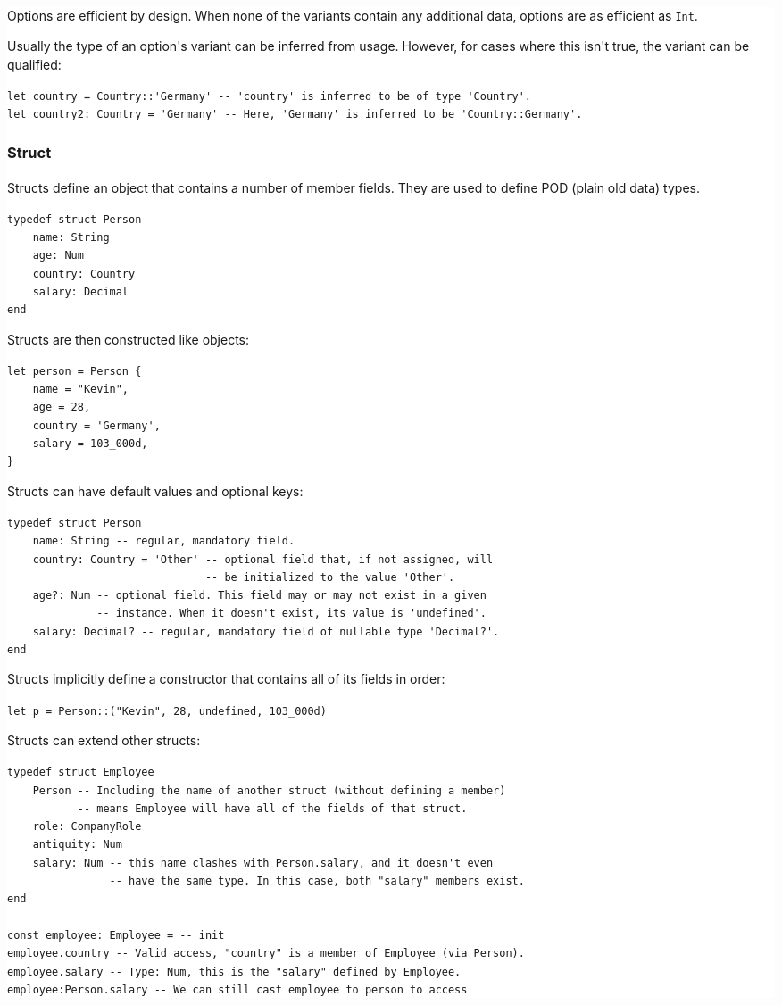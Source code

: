 Options are efficient by design. When none of the variants contain any additional data, options are as efficient as `Int`.

Usually the type of an option's variant can be inferred from usage. However, for cases where this isn't true, the variant can be qualified:

```judith
let country = Country::'Germany' -- 'country' is inferred to be of type 'Country'.
let country2: Country = 'Germany' -- Here, 'Germany' is inferred to be 'Country::Germany'.
```

### Struct
Structs define an object that contains a number of member fields. They are used to define POD (plain old data) types.

```judith
typedef struct Person
    name: String
    age: Num
    country: Country
    salary: Decimal
end
```

Structs are then constructed like objects:

```judith
let person = Person {
    name = "Kevin",
    age = 28,
    country = 'Germany',
    salary = 103_000d,
}
```

Structs can have default values and optional keys:

```judith
typedef struct Person
    name: String -- regular, mandatory field.
    country: Country = 'Other' -- optional field that, if not assigned, will
                               -- be initialized to the value 'Other'.
    age?: Num -- optional field. This field may or may not exist in a given
              -- instance. When it doesn't exist, its value is 'undefined'.
    salary: Decimal? -- regular, mandatory field of nullable type 'Decimal?'.
end
```

Structs implicitly define a constructor that contains all of its fields in order:

```judith
let p = Person::("Kevin", 28, undefined, 103_000d)
```

Structs can extend other structs:

```judith
typedef struct Employee
    Person -- Including the name of another struct (without defining a member)
           -- means Employee will have all of the fields of that struct.
    role: CompanyRole
    antiquity: Num
    salary: Num -- this name clashes with Person.salary, and it doesn't even
                -- have the same type. In this case, both "salary" members exist.
end

const employee: Employee = -- init
employee.country -- Valid access, "country" is a member of Employee (via Person).
employee.salary -- Type: Num, this is the "salary" defined by Employee.
employee:Person.salary -- We can still cast employee to person to access
```